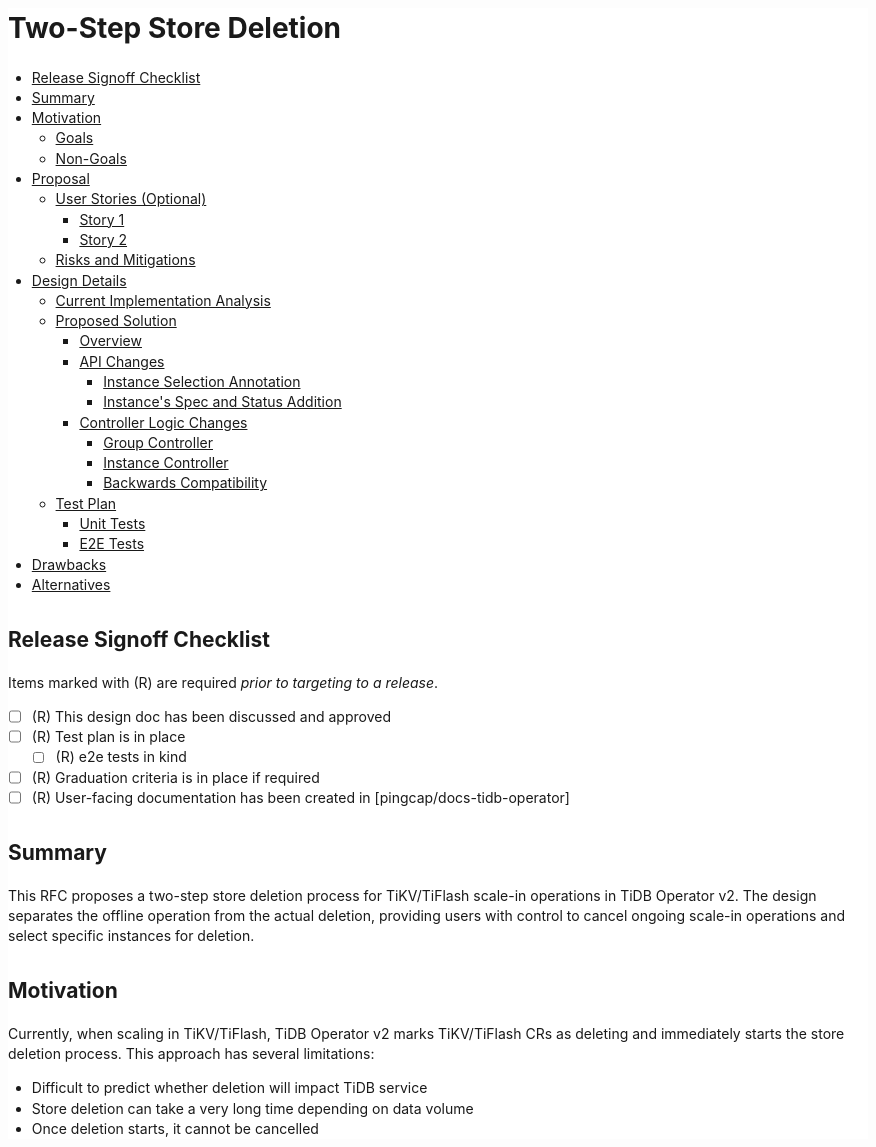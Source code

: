 # Two-Step Store Deletion


- [Release Signoff Checklist](#release-signoff-checklist)
- [Summary](#summary)
- [Motivation](#motivation)
  - [Goals](#goals)
  - [Non-Goals](#non-goals)
- [Proposal](#proposal)
  - [User Stories (Optional)](#user-stories-optional)
    - [Story 1](#story-1)
    - [Story 2](#story-2)
  - [Risks and Mitigations](#risks-and-mitigations)
- [Design Details](#design-details)
  - [Current Implementation Analysis](#current-implementation-analysis)
  - [Proposed Solution](#proposed-solution)
    - [Overview](#overview)
    - [API Changes](#api-changes)
      - [Instance Selection Annotation](#instance-selection-annotation)
      - [Instance's Spec and Status Addition](#instances-spec-and-status-addition)
    - [Controller Logic Changes](#controller-logic-changes)
      - [Group Controller](#group-controller)
      - [Instance Controller](#instance-controller)
      - [Backwards Compatibility](#backwards-compatibility)
  - [Test Plan](#test-plan)
    - [Unit Tests](#unit-tests)
    - [E2E Tests](#e2e-tests)
- [Drawbacks](#drawbacks)
- [Alternatives](#alternatives)


## Release Signoff Checklist

Items marked with (R) are required *prior to targeting to a release*.

- [ ] (R) This design doc has been discussed and approved
- [ ] (R) Test plan is in place
  - [ ] (R) e2e tests in kind
- [ ] (R) Graduation criteria is in place if required
- [ ] (R) User-facing documentation has been created in [pingcap/docs-tidb-operator]

## Summary

This RFC proposes a two-step store deletion process for TiKV/TiFlash scale-in operations in TiDB Operator v2. The design separates the offline operation from the actual deletion, providing users with control to cancel ongoing scale-in operations and select specific instances for deletion.

## Motivation

Currently, when scaling in TiKV/TiFlash, TiDB Operator v2 marks TiKV/TiFlash CRs as deleting and immediately starts the store deletion process. This approach has several limitations:
- Difficult to predict whether deletion will impact TiDB service
- Store deletion can take a very long time depending on data volume
- Once deletion starts, it cannot be cancelled
